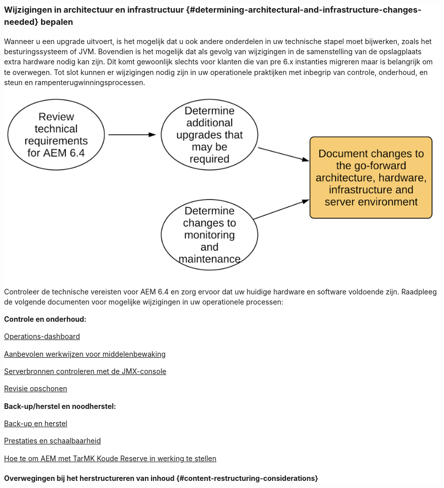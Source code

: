 ### Wijzigingen in architectuur en infrastructuur {#determining-architectural-and-infrastructure-changes-needed} bepalen

Wanneer u een upgrade uitvoert, is het mogelijk dat u ook andere onderdelen in uw technische stapel moet bijwerken, zoals het besturingssysteem of JVM. Bovendien is het mogelijk dat als gevolg van wijzigingen in de samenstelling van de opslagplaats extra hardware nodig kan zijn. Dit komt gewoonlijk slechts voor klanten die van pre 6.x instanties migreren maar is belangrijk om te overwegen. Tot slot kunnen er wijzigingen nodig zijn in uw operationele praktijken met inbegrip van controle, onderhoud, en steun en rampenterugwinningsprocessen.

![screen_shot_2018-04-04at120223](assets/screen_shot_2018-04-04at120223.png)

Controleer de technische vereisten voor AEM 6.4 en zorg ervoor dat uw huidige hardware en software voldoende zijn. Raadpleeg de volgende documenten voor mogelijke wijzigingen in uw operationele processen:

**Controle en onderhoud:**

[Operations-dashboard](/help/sites-administering/operations-dashboard.md)

[Aanbevolen werkwijzen voor middelenbewaking](/help/assets/assets-monitoring-best-practices.md)

[Serverbronnen controleren met de JMX-console](/help/sites-administering/jmx-console.md)

[Revisie opschonen](/help/sites-deploying/revision-cleanup.md)

**Back-up/herstel en noodherstel:**

[Back-up en herstel](/help/sites-administering/backup-and-restore.md)

[Prestaties en schaalbaarheid](/help/sites-deploying/performance.md)

[Hoe te om AEM met TarMK Koude Reserve in werking te stellen](/help/sites-deploying/tarmk-cold-standby.md)

#### Overwegingen bij het herstructureren van inhoud {#content-restructuring-considerations}
